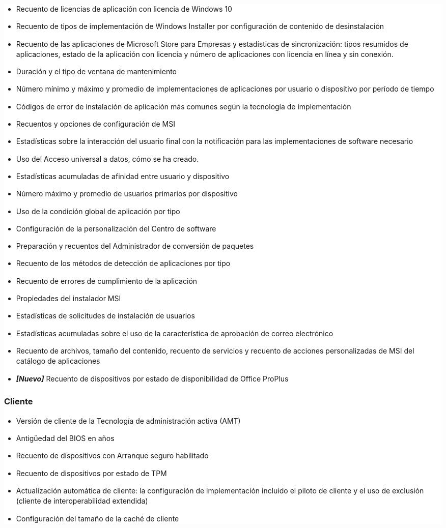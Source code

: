 - Recuento de licencias de aplicación con licencia de Windows 10  

- Recuento de tipos de implementación de Windows Installer por configuración de contenido de desinstalación  

- Recuento de las aplicaciones de Microsoft Store para Empresas y estadísticas de sincronización: tipos resumidos de aplicaciones, estado de la aplicación con licencia y número de aplicaciones con licencia en línea y sin conexión.  

- Duración y el tipo de ventana de mantenimiento  

- Número mínimo y máximo y promedio de implementaciones de aplicaciones por usuario o dispositivo por período de tiempo  

- Códigos de error de instalación de aplicación más comunes según la tecnología de implementación  

- Recuentos y opciones de configuración de MSI  

- Estadísticas sobre la interacción del usuario final con la notificación para las implementaciones de software necesario  

- Uso del Acceso universal a datos, cómo se ha creado.  

- Estadísticas acumuladas de afinidad entre usuario y dispositivo  

- Número máximo y promedio de usuarios primarios por dispositivo  

- Uso de la condición global de aplicación por tipo  

- Configuración de la personalización del Centro de software  

- Preparación y recuentos del Administrador de conversión de paquetes  

- Recuento de los métodos de detección de aplicaciones por tipo  

- Recuento de errores de cumplimiento de la aplicación  

- Propiedades del instalador MSI  

- Estadísticas de solicitudes de instalación de usuarios  

- Estadísticas acumuladas sobre el uso de la característica de aprobación de correo electrónico  

- Recuento de archivos, tamaño del contenido, recuento de servicios y recuento de acciones personalizadas de MSI del catálogo de aplicaciones  

- ***[Nuevo]*** Recuento de dispositivos por estado de disponibilidad de Office ProPlus


### <a name="client"></a>Cliente  

- Versión de cliente de la Tecnología de administración activa (AMT)  

- Antigüedad del BIOS en años  

- Recuento de dispositivos con Arranque seguro habilitado  

- Recuento de dispositivos por estado de TPM  

- Actualización automática de cliente: la configuración de implementación incluido el piloto de cliente y el uso de exclusión (cliente de interoperabilidad extendida)  

- Configuración del tamaño de la caché de cliente  
